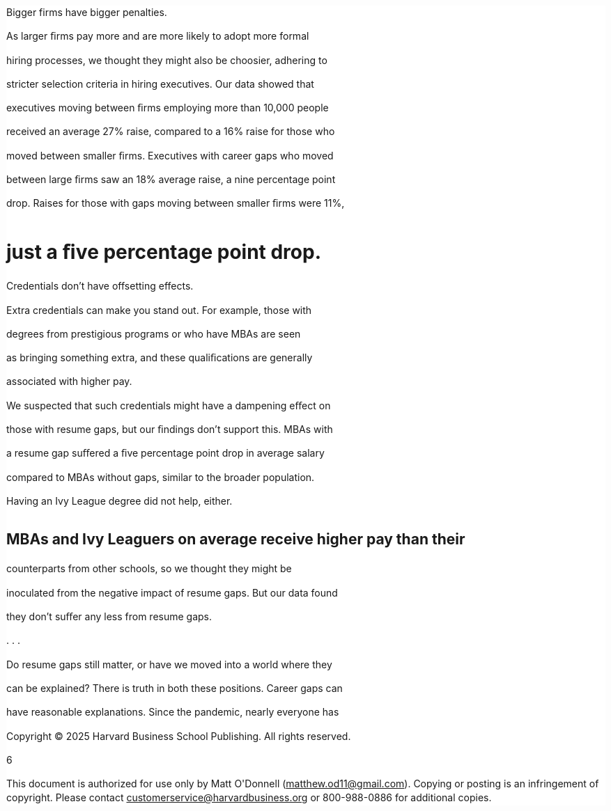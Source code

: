 Bigger firms have bigger penalties.

As larger ﬁrms pay more and are more likely to adopt more formal

hiring processes, we thought they might also be choosier, adhering to

stricter selection criteria in hiring executives. Our data showed that

executives moving between ﬁrms employing more than 10,000 people

received an average 27% raise, compared to a 16% raise for those who

moved between smaller ﬁrms. Executives with career gaps who moved

between large ﬁrms saw an 18% average raise, a nine percentage point

drop. Raises for those with gaps moving between smaller ﬁrms were 11%,

# just a ﬁve percentage point drop.

Credentials don’t have offsetting effects.

Extra credentials can make you stand out. For example, those with

degrees from prestigious programs or who have MBAs are seen

as bringing something extra, and these qualiﬁcations are generally

associated with higher pay.

We suspected that such credentials might have a dampening eﬀect on

those with resume gaps, but our ﬁndings don’t support this. MBAs with

a resume gap suﬀered a ﬁve percentage point drop in average salary

compared to MBAs without gaps, similar to the broader population.

Having an Ivy League degree did not help, either.

## MBAs and Ivy Leaguers on average receive higher pay than their

counterparts from other schools, so we thought they might be

inoculated from the negative impact of resume gaps. But our data found

they don’t suﬀer any less from resume gaps.

. . .

Do resume gaps still matter, or have we moved into a world where they

can be explained? There is truth in both these positions. Career gaps can

have reasonable explanations. Since the pandemic, nearly everyone has

Copyright © 2025 Harvard Business School Publishing. All rights reserved.

6

This document is authorized for use only by Matt O'Donnell (matthew.od11@gmail.com). Copying or posting is an infringement of copyright. Please contact customerservice@harvardbusiness.org or 800-988-0886 for additional copies.

